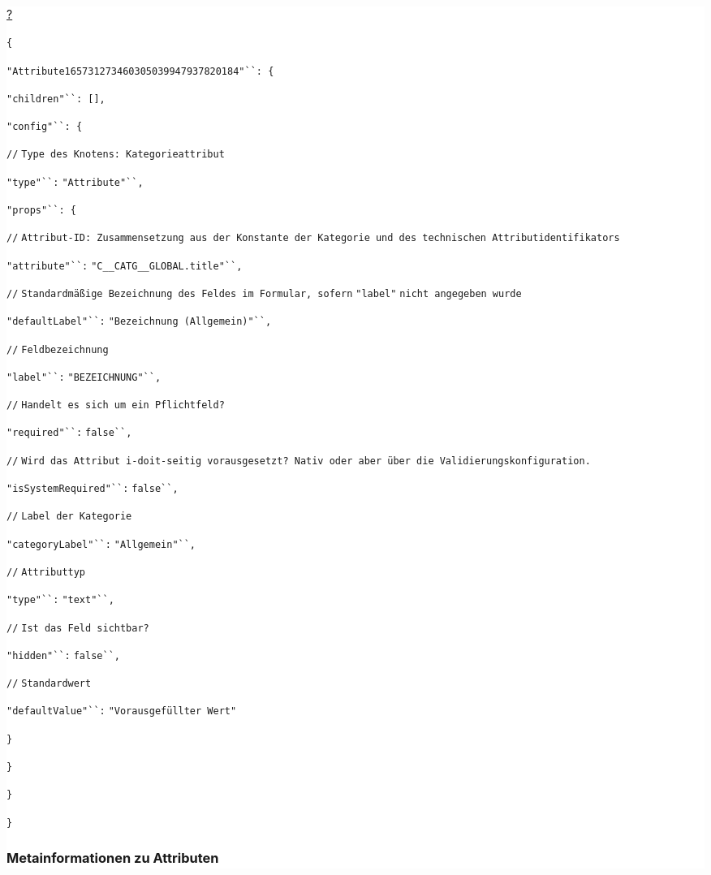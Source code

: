 [?](#)

`{`

`"Attribute165731273460305039947937820184"``: {`

`"children"``: [],`

`"config"``: {`

`//` `Type des Knotens: Kategorieattribut`

`"type"``:` `"Attribute"``,`

`"props"``: {`

`//` `Attribut-ID: Zusammensetzung aus der Konstante der Kategorie und des technischen Attributidentifikators`

`"attribute"``:` `"C__CATG__GLOBAL.title"``,`

`//` `Standardmäßige Bezeichnung des Feldes im Formular, sofern` `"label"` `nicht angegeben wurde`

`"defaultLabel"``:` `"Bezeichnung (Allgemein)"``,`

`//` `Feldbezeichnung`

`"label"``:` `"BEZEICHNUNG"``,`

`//` `Handelt es sich um ein Pflichtfeld?`

`"required"``:` `false``,`

`//` `Wird das Attribut i-doit-seitig vorausgesetzt? Nativ oder aber über die Validierungskonfiguration.`

`"isSystemRequired"``:` `false``,`

`//` `Label der Kategorie`

`"categoryLabel"``:` `"Allgemein"``,`

`//` `Attributtyp`

`"type"``:` `"text"``,`

`//` `Ist das Feld sichtbar?`

`"hidden"``:` `false``,`

`//` `Standardwert`

`"defaultValue"``:` `"Vorausgefüllter Wert"`

`}`

`}`

`}`

`}`

### Metainformationen zu Attributen
